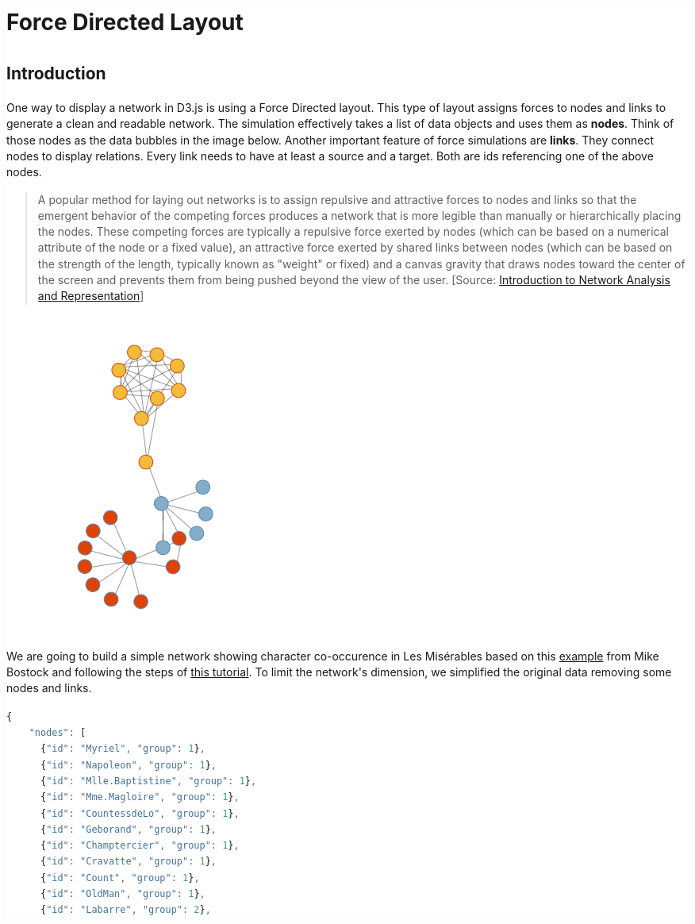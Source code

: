 # Force Directed Layout

## Introduction

One way to display a network in D3.js is using a Force Directed layout. This type of layout assigns forces to nodes and links to generate a clean and readable network. The simulation effectively takes a list of data objects and uses them as **nodes**. Think of those nodes as the data bubbles in the image below. Another important feature of force simulations are **links**. They connect nodes to display relations. Every link needs to have at least a source and a target. Both are ids referencing one of the above nodes.

> A popular method for laying out networks is to assign repulsive and attractive forces to nodes and links so that the emergent behavior of the competing forces produces a network that is more legible than manually or hierarchically placing the nodes. These competing forces are typically a repulsive force exerted by nodes (which can be based on a numerical attribute of the node or a fixed value), an attractive force exerted by shared links between nodes (which can be based on the strength of the length, typically known as "weight" or fixed) and a canvas gravity that draws nodes toward the center of the screen and prevents them from being pushed beyond the view of the user. [Source: [Introduction to Network Analysis and Representation](http://dhs.stanford.edu/dh/networks/)]

![](img/ForceAtlas.png)

We are going to build a simple network showing character co-occurence in Les Misérables based on this [example](https://bl.ocks.org/mbostock/4062045) from Mike Bostock and following the steps of [this tutorial](https://medium.com/ninjaconcept/interactive-dynamic-force-directed-graphs-with-d3-da720c6d7811). To limit the network's dimension, we simplified the original data removing some nodes and links.




```js
{
    "nodes": [
      {"id": "Myriel", "group": 1},
      {"id": "Napoleon", "group": 1},
      {"id": "Mlle.Baptistine", "group": 1},
      {"id": "Mme.Magloire", "group": 1},
      {"id": "CountessdeLo", "group": 1},
      {"id": "Geborand", "group": 1},
      {"id": "Champtercier", "group": 1},
      {"id": "Cravatte", "group": 1},
      {"id": "Count", "group": 1},
      {"id": "OldMan", "group": 1},
      {"id": "Labarre", "group": 2},
```
